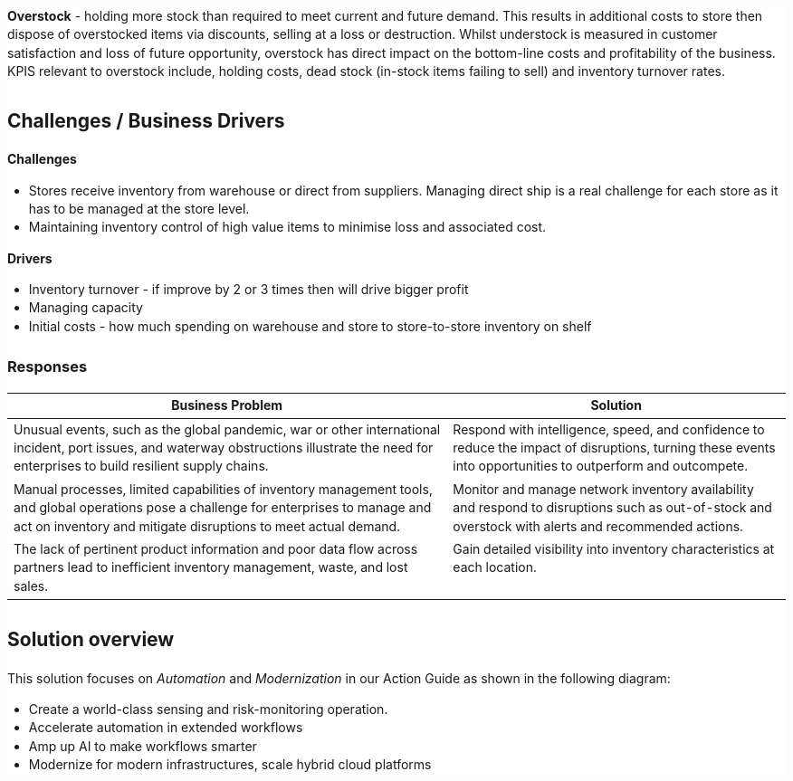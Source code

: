 **Overstock** - holding more stock than required to meet current and future demand. This results in additional costs to store then dispose of overstocked items via discounts, selling at a loss or destruction. Whilst understock is measured in customer satisfaction and loss of future opportunity, overstock has direct impact on the bottom-line costs and profitability of the business. KPIS relevant to overstock include, holding costs, dead stock (in-stock items failing to sell) and inventory turnover rates.

## Challenges / Business Drivers 

**Challenges**

- Stores receive inventory from warehouse or direct from suppliers. Managing direct ship is a real challenge for each store as it has to be managed at the store level.
- Maintaining inventory control of high value items to minimise loss and associated cost.

**Drivers**

- Inventory turnover - if improve by 2 or 3 times then will drive bigger profit
- Managing capacity
- Initial costs - how much spending on warehouse and store to store-to-store inventory on shelf

### Responses

| Business Problem | Solution |
| - | - |
| Unusual events, such as the global pandemic, war or other international incident, port issues, and waterway obstructions illustrate the need for enterprises to build resilient supply chains. | Respond with intelligence, speed, and confidence to reduce the impact of disruptions, turning these events into opportunities to outperform and outcompete. |
| Manual processes, limited capabilities of inventory management tools, and global operations pose a challenge for enterprises to manage and act on inventory and mitigate disruptions to meet actual demand. | Monitor and manage network inventory availability and respond to disruptions such as out-of-stock and overstock with alerts and recommended actions. |
| The lack of pertinent product information and poor data flow across partners lead to inefficient inventory management, waste, and lost sales. | Gain detailed visibility into inventory characteristics at each location. |


## Solution overview

This solution focuses on _Automation_ and _Modernization_ in our Action Guide as shown in the following diagram:

- Create a world-class sensing and risk-monitoring operation. 
- Accelerate automation in extended workflows
- Amp up AI to make workflows smarter
- Modernize for modern infrastructures, scale hybrid cloud platforms
